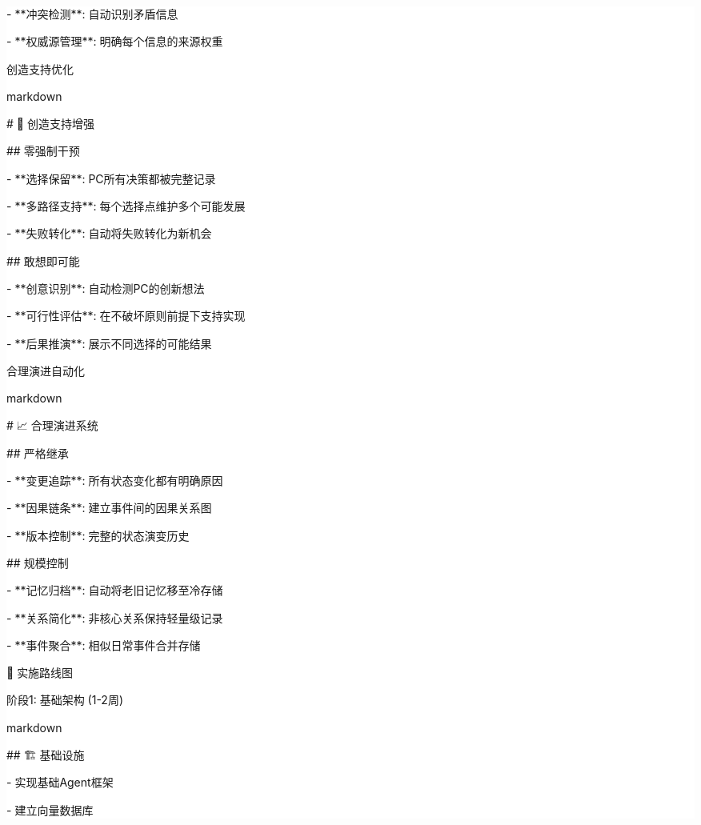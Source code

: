 \- \*\*冲突检测\*\*: 自动识别矛盾信息

\- \*\*权威源管理\*\*: 明确每个信息的来源权重

创造支持优化

markdown

\# 💫 创造支持增强



\## 零强制干预

\- \*\*选择保留\*\*: PC所有决策都被完整记录

\- \*\*多路径支持\*\*: 每个选择点维护多个可能发展

\- \*\*失败转化\*\*: 自动将失败转化为新机会



\## 敢想即可能

\- \*\*创意识别\*\*: 自动检测PC的创新想法

\- \*\*可行性评估\*\*: 在不破坏原则前提下支持实现

\- \*\*后果推演\*\*: 展示不同选择的可能结果

合理演进自动化

markdown

\# 📈 合理演进系统



\## 严格继承

\- \*\*变更追踪\*\*: 所有状态变化都有明确原因

\- \*\*因果链条\*\*: 建立事件间的因果关系图

\- \*\*版本控制\*\*: 完整的状态演变历史



\## 规模控制

\- \*\*记忆归档\*\*: 自动将老旧记忆移至冷存储

\- \*\*关系简化\*\*: 非核心关系保持轻量级记录

\- \*\*事件聚合\*\*: 相似日常事件合并存储

🚀 实施路线图

阶段1: 基础架构 (1-2周)

markdown

\## 🏗️ 基础设施

\- 实现基础Agent框架

\- 建立向量数据库
